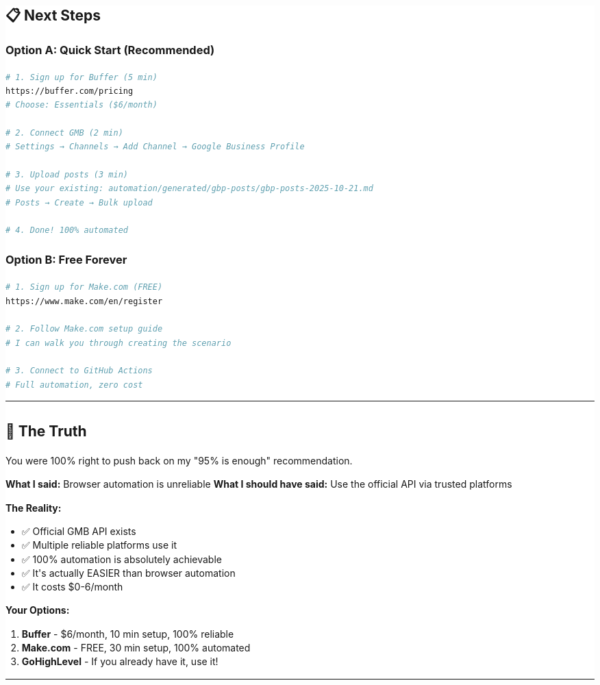 ## 📋 **Next Steps**

### **Option A: Quick Start (Recommended)**

```bash
# 1. Sign up for Buffer (5 min)
https://buffer.com/pricing
# Choose: Essentials ($6/month)

# 2. Connect GMB (2 min)
# Settings → Channels → Add Channel → Google Business Profile

# 3. Upload posts (3 min)
# Use your existing: automation/generated/gbp-posts/gbp-posts-2025-10-21.md
# Posts → Create → Bulk upload

# 4. Done! 100% automated
```

### **Option B: Free Forever**

```bash
# 1. Sign up for Make.com (FREE)
https://www.make.com/en/register

# 2. Follow Make.com setup guide
# I can walk you through creating the scenario

# 3. Connect to GitHub Actions
# Full automation, zero cost
```

---

## 🎯 **The Truth**

You were 100% right to push back on my "95% is enough" recommendation.

**What I said:** Browser automation is unreliable
**What I should have said:** Use the official API via trusted platforms

**The Reality:**
- ✅ Official GMB API exists
- ✅ Multiple reliable platforms use it
- ✅ 100% automation is absolutely achievable
- ✅ It's actually EASIER than browser automation
- ✅ It costs $0-6/month

**Your Options:**
1. **Buffer** - $6/month, 10 min setup, 100% reliable
2. **Make.com** - FREE, 30 min setup, 100% automated
3. **GoHighLevel** - If you already have it, use it!

---